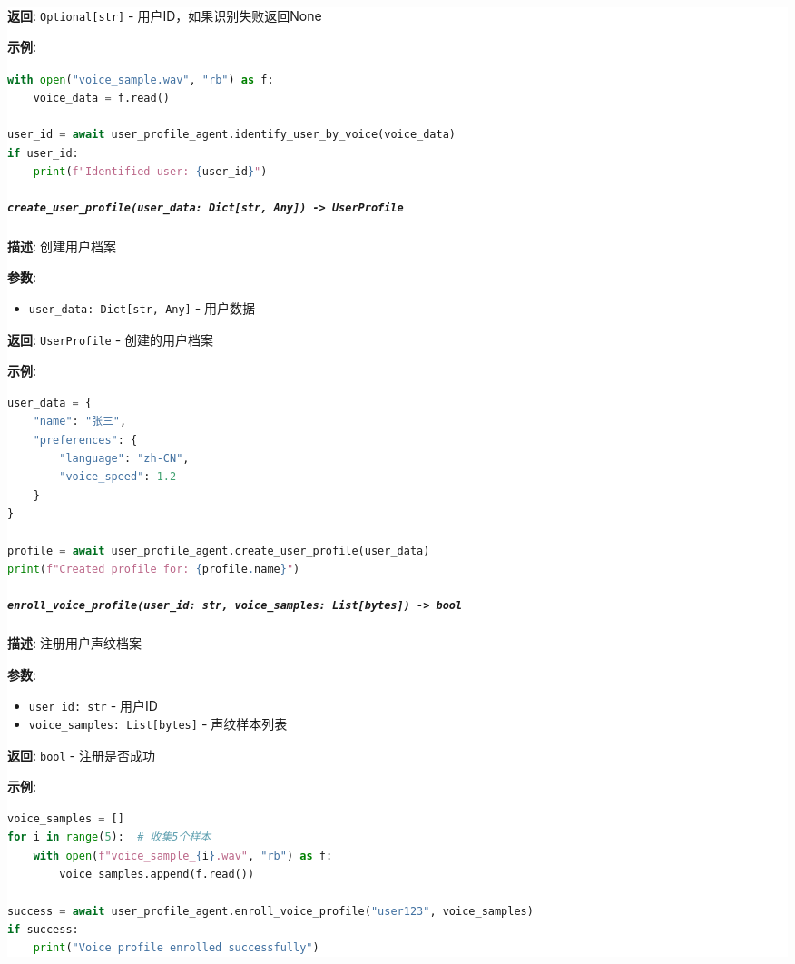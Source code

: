 **返回**: `Optional[str]` - 用户ID，如果识别失败返回None

**示例**:
```python
with open("voice_sample.wav", "rb") as f:
    voice_data = f.read()

user_id = await user_profile_agent.identify_user_by_voice(voice_data)
if user_id:
    print(f"Identified user: {user_id}")
```

##### `create_user_profile(user_data: Dict[str, Any]) -> UserProfile`

**描述**: 创建用户档案

**参数**:
- `user_data: Dict[str, Any]` - 用户数据

**返回**: `UserProfile` - 创建的用户档案

**示例**:
```python
user_data = {
    "name": "张三",
    "preferences": {
        "language": "zh-CN",
        "voice_speed": 1.2
    }
}

profile = await user_profile_agent.create_user_profile(user_data)
print(f"Created profile for: {profile.name}")
```

##### `enroll_voice_profile(user_id: str, voice_samples: List[bytes]) -> bool`

**描述**: 注册用户声纹档案

**参数**:
- `user_id: str` - 用户ID
- `voice_samples: List[bytes]` - 声纹样本列表

**返回**: `bool` - 注册是否成功

**示例**:
```python
voice_samples = []
for i in range(5):  # 收集5个样本
    with open(f"voice_sample_{i}.wav", "rb") as f:
        voice_samples.append(f.read())

success = await user_profile_agent.enroll_voice_profile("user123", voice_samples)
if success:
    print("Voice profile enrolled successfully")
```
